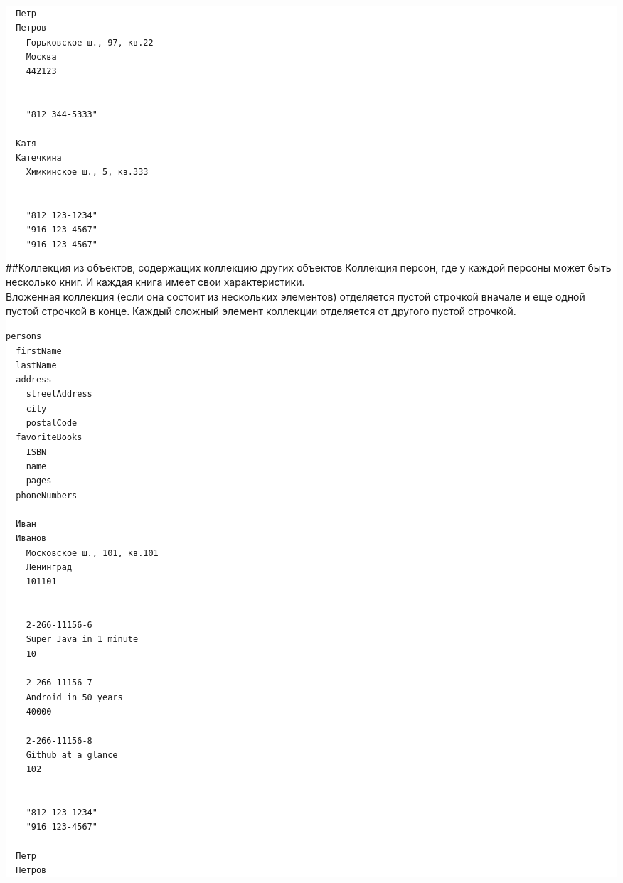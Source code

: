 ```
  Петр
  Петров
    Горьковское ш., 97, кв.22
    Москва
    442123
    
    
    "812 344-5333"

  Катя
  Катечкина
    Химкинское ш., 5, кв.333


    "812 123-1234"
    "916 123-4567"  
    "916 123-4567"      
```
##Коллекция из объектов, содержащих коллекцию других объектов
Коллекция персон, где у каждой персоны может быть несколько книг. И каждая книга имеет свои характеристики.  
Вложенная коллекция (если она состоит из нескольких элементов) отделяется пустой строчкой вначале и еще одной пустой строчкой в конце. Каждый сложный элемент коллекции отделяется от другого пустой строчкой.
```
persons
  firstName
  lastName
  address
    streetAddress
    city
    postalCode 
  favoriteBooks
    ISBN
    name
    pages
  phoneNumbers

  Иван
  Иванов
    Московское ш., 101, кв.101
    Ленинград
    101101
    
    
    2-266-11156-6
    Super Java in 1 minute
    10
      
    2-266-11156-7
    Android in 50 years
    40000
      
    2-266-11156-8
    Github at a glance
    102
    
    
    "812 123-1234"
    "916 123-4567"
    
  Петр
  Петров
```